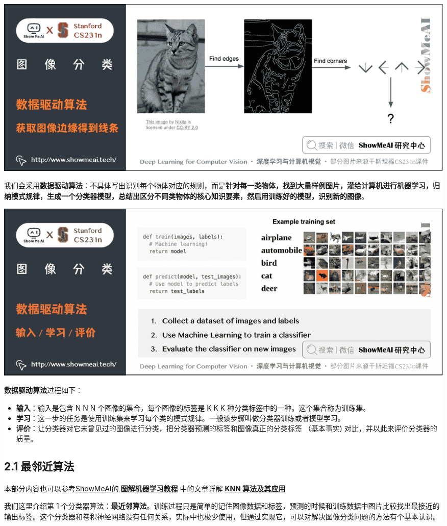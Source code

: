 ![图像分类; 数据驱动算法; 获取图像边缘得到线条; 2-3](img/15add0ddae746bd09c7834ebe59d31aa.png)

我们会采用**数据驱动算法**：不具体写出识别每个物体对应的规则，而是**针对每一类物体，找到大量样例图片，灌给计算机进行机器学习，归纳模式规律，生成一个分类器模型，总结出区分不同类物体的核心知识要素，然后用训练好的模型，识别新的图像**。

![图像分类; 数据驱动算法; 输入/学习/评价; 2-4](img/ebeb8db061faf3c49099774810a1181c.png)

**数据驱动算法**过程如下：

*   **输入**：输入是包含 N N N 个图像的集合，每个图像的标签是 K K K 种分类标签中的一种。这个集合称为训练集。
*   **学习**：这一步的任务是使用训练集来学习每个类的模式规律。一般该步骤叫做分类器训练或者模型学习。
*   **评价**：让分类器对它未曾见过的图像进行分类，把分类器预测的标签和图像真正的分类标签 （基本事实) 对比，并以此来评价分类器的质量。

## 2.1 最邻近算法

本部分内容也可以参考[ShowMeAI](http://www.showmeai.tech/)的 [**图解机器学习教程**](http://www.showmeai.tech/tutorials/34) 中的文章详解 [**KNN 算法及其应用**](http://www.showmeai.tech/article-detail/187)

我们这里介绍第 1 个分类器算法：**最近邻算法**。训练过程只是简单的记住图像数据和标签，预测的时候和训练数据中图片比较找出最接近的输出标签。这个分类器和卷积神经网络没有任何关系，实际中也极少使用，但通过实现它，可以对解决图像分类问题的方法有个基本认识。
